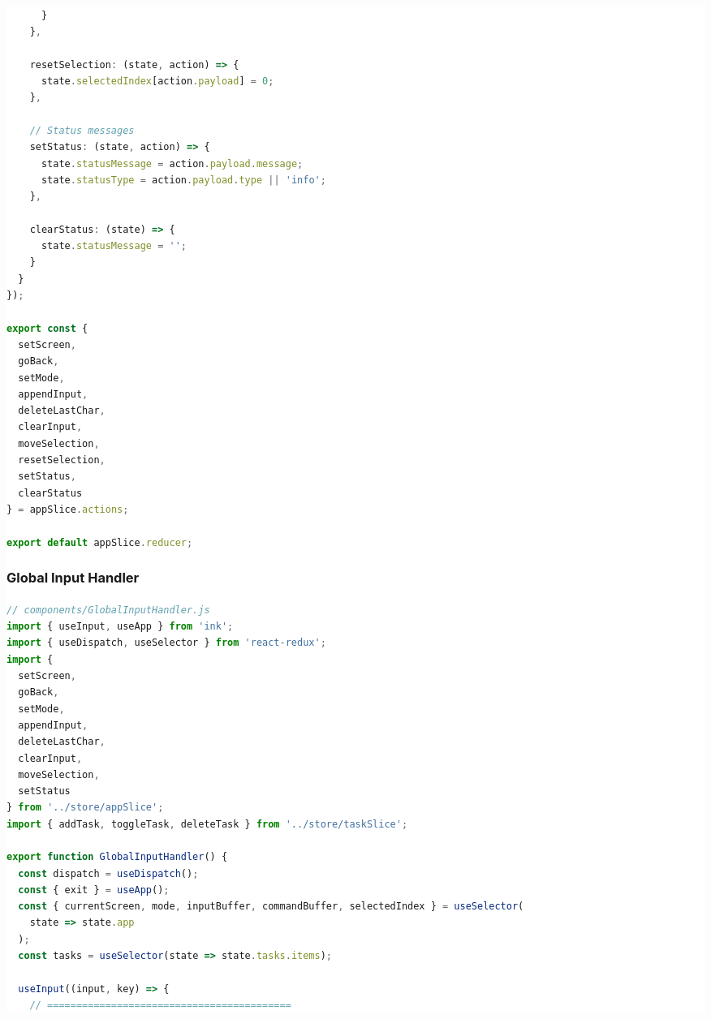 ```javascript
      }
    },
    
    resetSelection: (state, action) => {
      state.selectedIndex[action.payload] = 0;
    },
    
    // Status messages
    setStatus: (state, action) => {
      state.statusMessage = action.payload.message;
      state.statusType = action.payload.type || 'info';
    },
    
    clearStatus: (state) => {
      state.statusMessage = '';
    }
  }
});

export const {
  setScreen,
  goBack,
  setMode,
  appendInput,
  deleteLastChar,
  clearInput,
  moveSelection,
  resetSelection,
  setStatus,
  clearStatus
} = appSlice.actions;

export default appSlice.reducer;
```

### Global Input Handler

```javascript
// components/GlobalInputHandler.js
import { useInput, useApp } from 'ink';
import { useDispatch, useSelector } from 'react-redux';
import {
  setScreen,
  goBack,
  setMode,
  appendInput,
  deleteLastChar,
  clearInput,
  moveSelection,
  setStatus
} from '../store/appSlice';
import { addTask, toggleTask, deleteTask } from '../store/taskSlice';

export function GlobalInputHandler() {
  const dispatch = useDispatch();
  const { exit } = useApp();
  const { currentScreen, mode, inputBuffer, commandBuffer, selectedIndex } = useSelector(
    state => state.app
  );
  const tasks = useSelector(state => state.tasks.items);
  
  useInput((input, key) => {
    // ==========================================
```